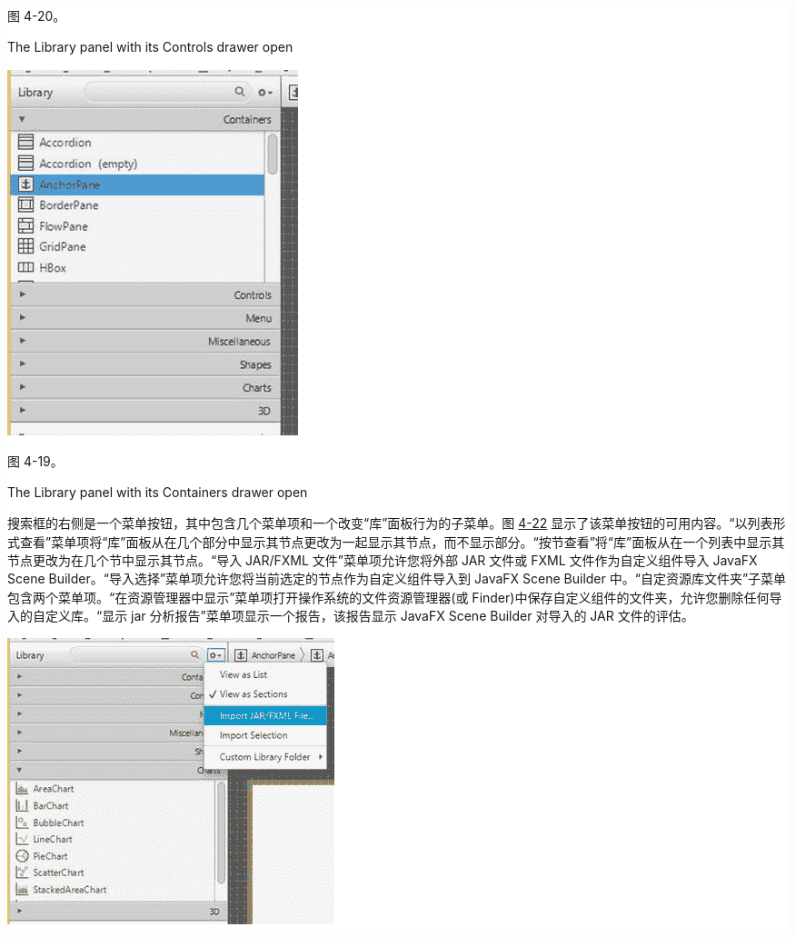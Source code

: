 图 4-20。

The Library panel with its Controls drawer open

![A323806_4_En_4_Fig19_HTML.jpg](img/A323806_4_En_4_Fig19_HTML.jpg)

图 4-19。

The Library panel with its Containers drawer open

搜索框的右侧是一个菜单按钮，其中包含几个菜单项和一个改变“库”面板行为的子菜单。图 [4-22](#Fig22) 显示了该菜单按钮的可用内容。“以列表形式查看”菜单项将“库”面板从在几个部分中显示其节点更改为一起显示其节点，而不显示部分。“按节查看”将“库”面板从在一个列表中显示其节点更改为在几个节中显示其节点。“导入 JAR/FXML 文件”菜单项允许您将外部 JAR 文件或 FXML 文件作为自定义组件导入 JavaFX Scene Builder。“导入选择”菜单项允许您将当前选定的节点作为自定义组件导入到 JavaFX Scene Builder 中。“自定资源库文件夹”子菜单包含两个菜单项。“在资源管理器中显示”菜单项打开操作系统的文件资源管理器(或 Finder)中保存自定义组件的文件夹，允许您删除任何导入的自定义库。“显示 jar 分析报告”菜单项显示一个报告，该报告显示 JavaFX Scene Builder 对导入的 JAR 文件的评估。

![A323806_4_En_4_Fig22_HTML.jpg](img/A323806_4_En_4_Fig22_HTML.jpg)

